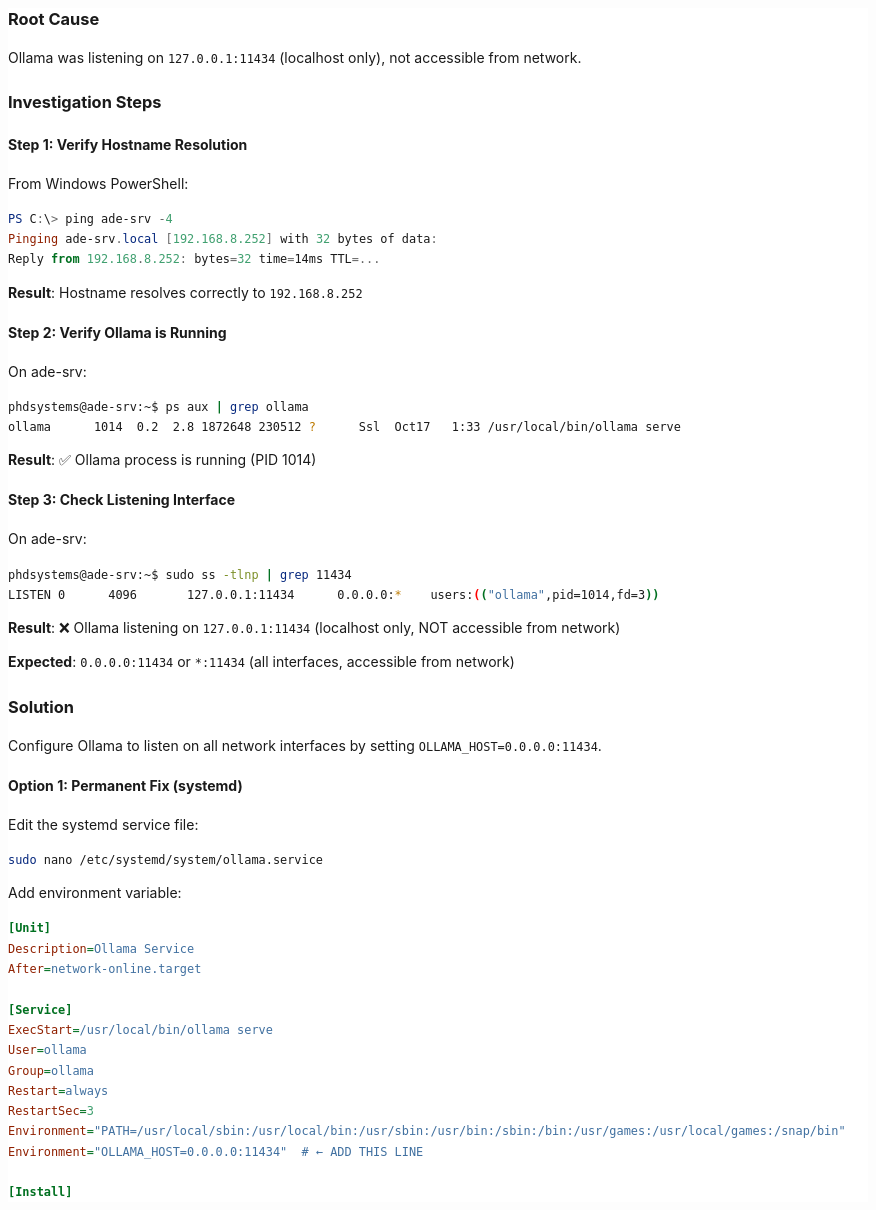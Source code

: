 ### Root Cause

Ollama was listening on `127.0.0.1:11434` (localhost only), not accessible from network.

### Investigation Steps

#### Step 1: Verify Hostname Resolution

From Windows PowerShell:

```powershell
PS C:\> ping ade-srv -4
Pinging ade-srv.local [192.168.8.252] with 32 bytes of data:
Reply from 192.168.8.252: bytes=32 time=14ms TTL=...
```

**Result**: Hostname resolves correctly to `192.168.8.252`

#### Step 2: Verify Ollama is Running

On ade-srv:

```bash
phdsystems@ade-srv:~$ ps aux | grep ollama
ollama      1014  0.2  2.8 1872648 230512 ?      Ssl  Oct17   1:33 /usr/local/bin/ollama serve
```

**Result**: ✅ Ollama process is running (PID 1014)

#### Step 3: Check Listening Interface

On ade-srv:

```bash
phdsystems@ade-srv:~$ sudo ss -tlnp | grep 11434
LISTEN 0      4096       127.0.0.1:11434      0.0.0.0:*    users:(("ollama",pid=1014,fd=3))
```

**Result**: ❌ Ollama listening on `127.0.0.1:11434` (localhost only, NOT accessible from network)

**Expected**: `0.0.0.0:11434` or `*:11434` (all interfaces, accessible from network)

### Solution

Configure Ollama to listen on all network interfaces by setting `OLLAMA_HOST=0.0.0.0:11434`.

#### Option 1: Permanent Fix (systemd)

Edit the systemd service file:

```bash
sudo nano /etc/systemd/system/ollama.service
```

Add environment variable:

```ini
[Unit]
Description=Ollama Service
After=network-online.target

[Service]
ExecStart=/usr/local/bin/ollama serve
User=ollama
Group=ollama
Restart=always
RestartSec=3
Environment="PATH=/usr/local/sbin:/usr/local/bin:/usr/sbin:/usr/bin:/sbin:/bin:/usr/games:/usr/local/games:/snap/bin"
Environment="OLLAMA_HOST=0.0.0.0:11434"  # ← ADD THIS LINE

[Install]
```
